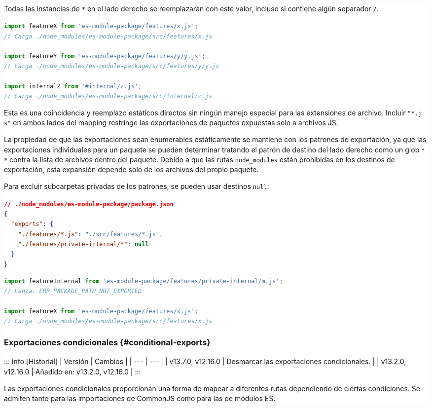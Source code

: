 Todas las instancias de `*` en el lado derecho se reemplazarán con este valor, incluso si contiene algún separador `/`.

```js [ESM]
import featureX from 'es-module-package/features/x.js';
// Carga ./node_modules/es-module-package/src/features/x.js

import featureY from 'es-module-package/features/y/y.js';
// Carga ./node_modules/es-module-package/src/features/y/y.js

import internalZ from '#internal/z.js';
// Carga ./node_modules/es-module-package/src/internal/z.js
```
Esta es una coincidencia y reemplazo estáticos directos sin ningún manejo especial para las extensiones de archivo. Incluir `"*.js"` en ambos lados del mapping restringe las exportaciones de paquetes expuestas solo a archivos JS.

La propiedad de que las exportaciones sean enumerables estáticamente se mantiene con los patrones de exportación, ya que las exportaciones individuales para un paquete se pueden determinar tratando el patrón de destino del lado derecho como un glob `**` contra la lista de archivos dentro del paquete. Debido a que las rutas `node_modules` están prohibidas en los destinos de exportación, esta expansión depende solo de los archivos del propio paquete.

Para excluir subcarpetas privadas de los patrones, se pueden usar destinos `null`:

```json [JSON]
// ./node_modules/es-module-package/package.json
{
  "exports": {
    "./features/*.js": "./src/features/*.js",
    "./features/private-internal/*": null
  }
}
```
```js [ESM]
import featureInternal from 'es-module-package/features/private-internal/m.js';
// Lanza: ERR_PACKAGE_PATH_NOT_EXPORTED

import featureX from 'es-module-package/features/x.js';
// Carga ./node_modules/es-module-package/src/features/x.js
```

### Exportaciones condicionales {#conditional-exports}

::: info [Historial]
| Versión | Cambios |
| --- | --- |
| v13.7.0, v12.16.0 | Desmarcar las exportaciones condicionales. |
| v13.2.0, v12.16.0 | Añadido en: v13.2.0, v12.16.0 |
:::

Las exportaciones condicionales proporcionan una forma de mapear a diferentes rutas dependiendo de ciertas condiciones. Se admiten tanto para las importaciones de CommonJS como para las de módulos ES.
